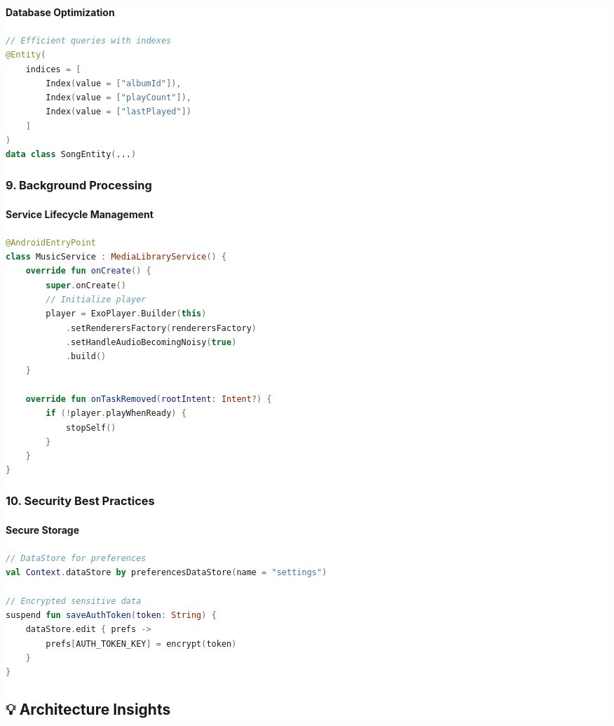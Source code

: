 #### Database Optimization
```kotlin
// Efficient queries with indexes
@Entity(
    indices = [
        Index(value = ["albumId"]),
        Index(value = ["playCount"]),
        Index(value = ["lastPlayed"])
    ]
)
data class SongEntity(...)
```

### 9. **Background Processing**

#### Service Lifecycle Management
```kotlin
@AndroidEntryPoint
class MusicService : MediaLibraryService() {
    override fun onCreate() {
        super.onCreate()
        // Initialize player
        player = ExoPlayer.Builder(this)
            .setRenderersFactory(renderersFactory)
            .setHandleAudioBecomingNoisy(true)
            .build()
    }
    
    override fun onTaskRemoved(rootIntent: Intent?) {
        if (!player.playWhenReady) {
            stopSelf()
        }
    }
}
```

### 10. **Security Best Practices**

#### Secure Storage
```kotlin
// DataStore for preferences
val Context.dataStore by preferencesDataStore(name = "settings")

// Encrypted sensitive data
suspend fun saveAuthToken(token: String) {
    dataStore.edit { prefs ->
        prefs[AUTH_TOKEN_KEY] = encrypt(token)
    }
}
```

## 💡 Architecture Insights
